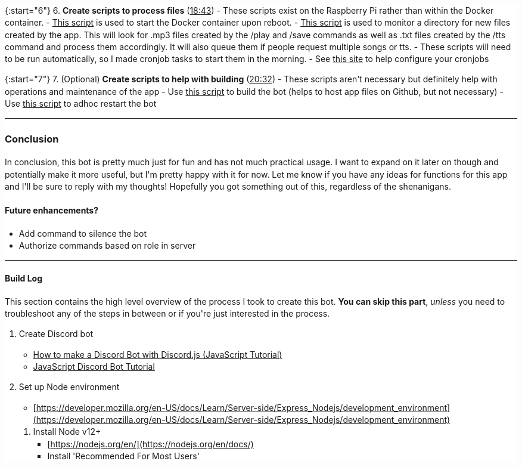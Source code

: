 {:start="6"}
6. **Create scripts to process files** ([18:43](https://youtu.be/47houX0auhM?t=1123))
    - These scripts exist on the Raspberry Pi rather than within the Docker container.
        - [This script](https://github.com/codingwatermelon/ttsapp/blob/main/restartbot.sh) is used to start the Docker container upon reboot.
        - [This script](https://github.com/codingwatermelon/ttsapp/blob/main/watchmediadir.sh) is used to monitor a directory for new files created by the app. This will look for .mp3 files created by the /play and /save commands as well as .txt files created by the /tts command and process them accordingly. It will also queue them if people request multiple songs or tts.
    - These scripts will need to be run automatically, so I made cronjob tasks to start them in the morning.
        - See [this site](https://crontab.guru/) to help configure your cronjobs

{:start="7"}
7. (Optional) **Create scripts to help with building** ([20:32](https://youtu.be/47houX0auhM?t=1232))
    - These scripts aren't necessary but definitely help with operations and maintenance of the app
      - Use [this script](https://github.com/codingwatermelon/ttsapp/blob/main/buildbot.sh) to build the bot (helps to host app files on Github, but not necessary)
      - Use [this script](https://github.com/codingwatermelon/ttsapp/blob/main/restartbot.sh) to adhoc restart the bot

---

### Conclusion

In conclusion, this bot is pretty much just for fun and has not much practical usage. I want to expand on it later on though and potentially make it more useful, but I'm pretty happy with it for now. Let me know if you have any ideas for functions for this app and I'll be sure to reply with my thoughts! Hopefully you got something out of this, regardless of the shenanigans.

#### Future enhancements?
- Add command to silence the bot
- Authorize commands based on role in server

-----

#### Build Log
This section contains the high level overview of the process I took to create this bot. **You can skip this part**, *unless* you need to troubleshoot any of the steps in between or if you're just interested in the process.

1. Create Discord bot
    - [How to make a Discord Bot with Discord.js (JavaScript Tutorial)](https://www.youtube.com/watch?v=D2zZG0BUlxk)
    - [JavaScript Discord Bot Tutorial](https://www.devdungeon.com/content/javascript-discord-bot-tutorial)

2. Set up Node environment
    - [https://developer.mozilla.org/en-US/docs/Learn/Server-side/Express_Nodejs/development_environment](https://developer.mozilla.org/en-US/docs/Learn/Server-side/Express_Nodejs/development_environment)
    1. Install Node v12+
        - [https://nodejs.org/en/](https://nodejs.org/en/docs/)
        - Install 'Recommended For Most Users'
